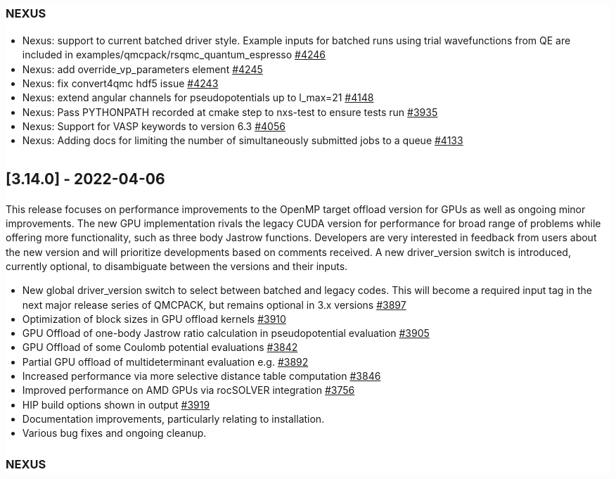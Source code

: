 ### NEXUS

* Nexus: support to current batched driver style. Example inputs for batched
  runs using trial wavefunctions from QE are included in
  examples/qmcpack/rsqmc_quantum_espresso
  [\#4246](https://github.com/QMCPACK/qmcpack/pull/4246)
* Nexus: add override_vp_parameters element
  [\#4245](https://github.com/QMCPACK/qmcpack/pull/4245)
* Nexus: fix convert4qmc hdf5 issue
  [\#4243](https://github.com/QMCPACK/qmcpack/pull/4243)
* Nexus: extend angular channels for pseudopotentials up to l_max=21
  [\#4148](https://github.com/QMCPACK/qmcpack/pull/4148)
* Nexus: Pass PYTHONPATH recorded at cmake step to nxs-test to ensure tests run
  [\#3935](https://github.com/QMCPACK/qmcpack/pull/3935)
* Nexus: Support for VASP keywords to version 6.3
  [\#4056](https://github.com/QMCPACK/qmcpack/pull/4056)
* Nexus: Adding docs for limiting the number of simultaneously submitted jobs to
  a queue  [\#4133](https://github.com/QMCPACK/qmcpack/pull/4133)

## [3.14.0] - 2022-04-06

This release focuses on performance improvements to the OpenMP target offload version for GPUs as well as ongoing minor
improvements. The new GPU implementation rivals the legacy CUDA version for performance for broad range of problems
while offering more functionality, such as three body Jastrow functions. Developers are very interested in feedback from
users about the new version and will prioritize developments based on comments received. A new driver\_version switch is
introduced, currently optional, to disambiguate between the versions and their inputs.

* New global driver\_version switch to select between batched and legacy codes. This will become a required input tag in the next major release series of QMCPACK, but remains optional in 3.x versions [\#3897](https://github.com/QMCPACK/qmcpack/pull/3897)
* Optimization of block sizes in GPU offload kernels [\#3910](https://github.com/QMCPACK/qmcpack/pull/3910)
* GPU Offload of one-body Jastrow ratio calculation in pseudopotential evaluation [\#3905](https://github.com/QMCPACK/qmcpack/pull/3905) 
* GPU Offload of some Coulomb potential evaluations [\#3842](https://github.com/QMCPACK/qmcpack/pull/3842)
* Partial GPU offload of multideterminant evaluation e.g. [\#3892](https://github.com/QMCPACK/qmcpack/pull/3892)
* Increased performance via more selective distance table computation [\#3846](https://github.com/QMCPACK/qmcpack/pull/3846)
* Improved performance on AMD GPUs via rocSOLVER integration [\#3756](https://github.com/QMCPACK/qmcpack/issues/3756)
* HIP build options shown in output [\#3919](https://github.com/QMCPACK/qmcpack/pull/3919)
* Documentation improvements, particularly relating to installation.
* Various bug fixes and ongoing cleanup.

### NEXUS
